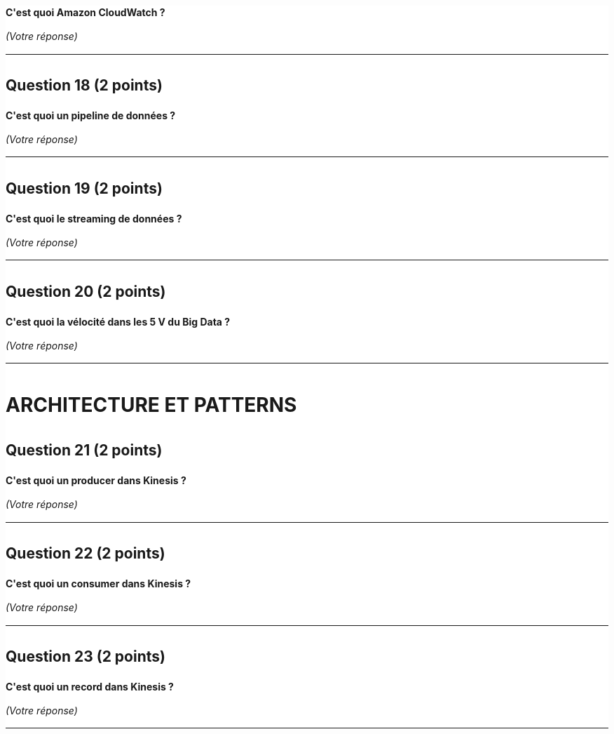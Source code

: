 **C'est quoi Amazon CloudWatch ?**

_(Votre réponse)_

---

## Question 18 (2 points)

**C'est quoi un pipeline de données ?**

_(Votre réponse)_

---

## Question 19 (2 points)

**C'est quoi le streaming de données ?**

_(Votre réponse)_

---

## Question 20 (2 points)

**C'est quoi la vélocité dans les 5 V du Big Data ?**

_(Votre réponse)_

---

# ARCHITECTURE ET PATTERNS

## Question 21 (2 points)

**C'est quoi un producer dans Kinesis ?**

_(Votre réponse)_

---

## Question 22 (2 points)

**C'est quoi un consumer dans Kinesis ?**

_(Votre réponse)_

---

## Question 23 (2 points)

**C'est quoi un record dans Kinesis ?**

_(Votre réponse)_

---